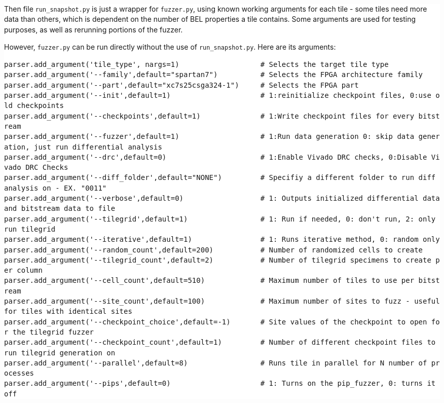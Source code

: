 Then file `run_snapshot.py` is just a wrapper for `fuzzer.py`, using known working arguments for each tile - some tiles need more data than others, which is dependent on the number of BEL properties a tile contains. Some arguments are used for testing purposes, as well as rerunning portions of the fuzzer.  

However, `fuzzer.py` can be run directly without the use of `run_snapshot.py`.  Here are its arguments:

<pre>
parser.add_argument('tile_type', nargs=1)                   # Selects the target tile type
parser.add_argument('--family',default="spartan7")          # Selects the FPGA architecture family
parser.add_argument('--part',default="xc7s25csga324-1")     # Selects the FPGA part
parser.add_argument('--init',default=1)                     # 1:reinitialize checkpoint files, 0:use old checkpoints
parser.add_argument('--checkpoints',default=1)              # 1:Write checkpoint files for every bitstream
parser.add_argument('--fuzzer',default=1)                   # 1:Run data generation 0: skip data generation, just run differential analysis
parser.add_argument('--drc',default=0)                      # 1:Enable Vivado DRC checks, 0:Disable Vivado DRC Checks
parser.add_argument('--diff_folder',default="NONE")         # Specifiy a different folder to run diff analysis on - EX. "0011"
parser.add_argument('--verbose',default=0)                  # 1: Outputs initialized differential data and bitstream data to file
parser.add_argument('--tilegrid',default=1)                 # 1: Run if needed, 0: don't run, 2: only run tilegrid 
parser.add_argument('--iterative',default=1)                # 1: Runs iterative method, 0: random only
parser.add_argument('--random_count',default=200)           # Number of randomized cells to create
parser.add_argument('--tilegrid_count',default=2)           # Number of tilegrid specimens to create per column
parser.add_argument('--cell_count',default=510)             # Maximum number of tiles to use per bitstream
parser.add_argument('--site_count',default=100)             # Maximum number of sites to fuzz - useful for tiles with identical sites
parser.add_argument('--checkpoint_choice',default=-1)       # Site values of the checkpoint to open for the tilegrid fuzzer
parser.add_argument('--checkpoint_count',default=1)         # Number of different checkpoint files to run tilegrid generation on
parser.add_argument('--parallel',default=8)                 # Runs tile in parallel for N number of processes
parser.add_argument('--pips',default=0)                     # 1: Turns on the pip_fuzzer, 0: turns it off
</pre>


